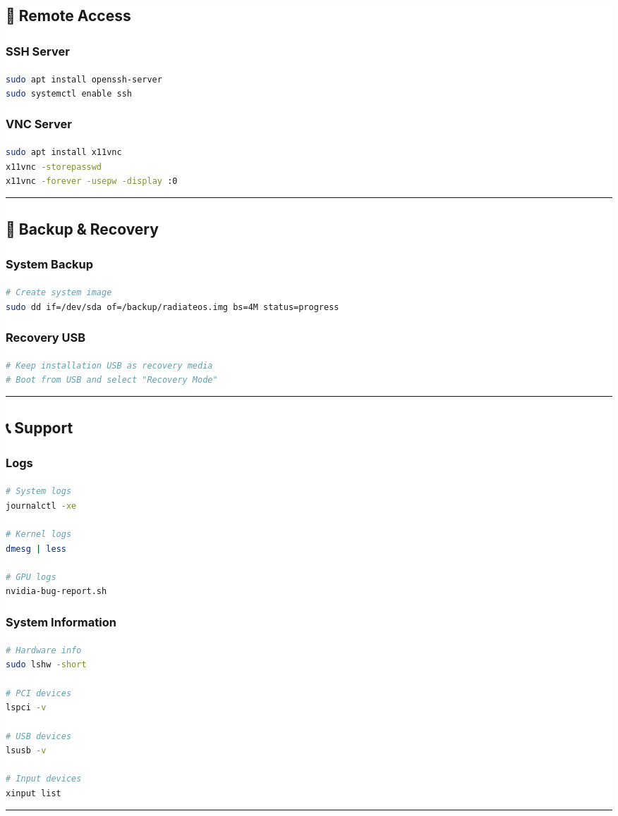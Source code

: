 ## 📱 Remote Access

### SSH Server
```bash
sudo apt install openssh-server
sudo systemctl enable ssh
```

### VNC Server
```bash
sudo apt install x11vnc
x11vnc -storepasswd
x11vnc -forever -usepw -display :0
```

---

## 💾 Backup & Recovery

### System Backup
```bash
# Create system image
sudo dd if=/dev/sda of=/backup/radiateos.img bs=4M status=progress
```

### Recovery USB
```bash
# Keep installation USB as recovery media
# Boot from USB and select "Recovery Mode"
```

---

## 📞 Support

### Logs
```bash
# System logs
journalctl -xe

# Kernel logs
dmesg | less

# GPU logs
nvidia-bug-report.sh
```

### System Information
```bash
# Hardware info
sudo lshw -short

# PCI devices
lspci -v

# USB devices
lsusb -v

# Input devices
xinput list
```

---